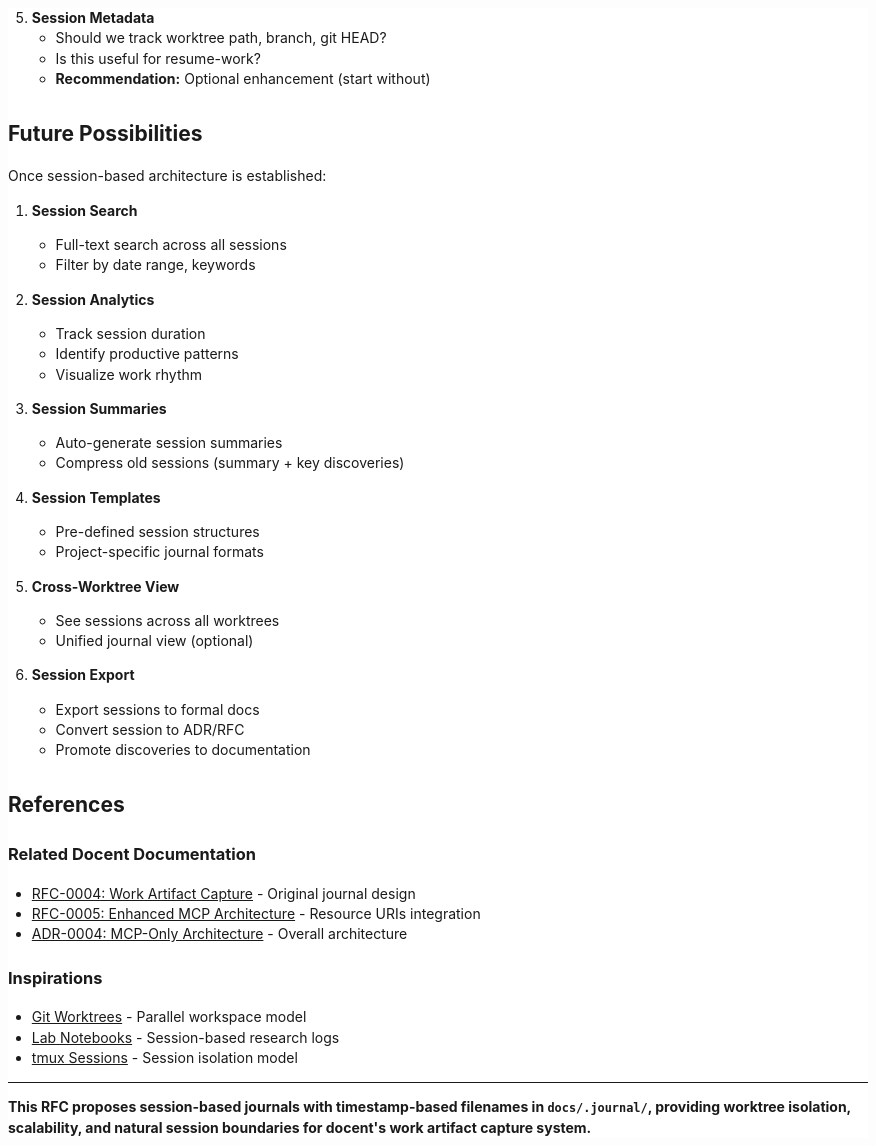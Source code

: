 5. **Session Metadata**
   - Should we track worktree path, branch, git HEAD?
   - Is this useful for resume-work?
   - **Recommendation:** Optional enhancement (start without)

## Future Possibilities

Once session-based architecture is established:

1. **Session Search**
   - Full-text search across all sessions
   - Filter by date range, keywords

2. **Session Analytics**
   - Track session duration
   - Identify productive patterns
   - Visualize work rhythm

3. **Session Summaries**
   - Auto-generate session summaries
   - Compress old sessions (summary + key discoveries)

4. **Session Templates**
   - Pre-defined session structures
   - Project-specific journal formats

5. **Cross-Worktree View**
   - See sessions across all worktrees
   - Unified journal view (optional)

6. **Session Export**
   - Export sessions to formal docs
   - Convert session to ADR/RFC
   - Promote discoveries to documentation

## References

### Related Docent Documentation

- [RFC-0004: Work Artifact Capture](./rfc-0004-work-artifact-capture-and-surfacing.md) - Original journal design
- [RFC-0005: Enhanced MCP Architecture](./rfc-0005-enhanced-mcp-architecture.md) - Resource URIs integration
- [ADR-0004: MCP-Only Architecture](../adr/adr-0004-mcp-only-architecture.md) - Overall architecture

### Inspirations

- [Git Worktrees](https://git-scm.com/docs/git-worktree) - Parallel workspace model
- [Lab Notebooks](https://en.wikipedia.org/wiki/Lab_notebook) - Session-based research logs
- [tmux Sessions](https://github.com/tmux/tmux/wiki) - Session isolation model

---

**This RFC proposes session-based journals with timestamp-based filenames in `docs/.journal/`, providing worktree isolation, scalability, and natural session boundaries for docent's work artifact capture system.**
